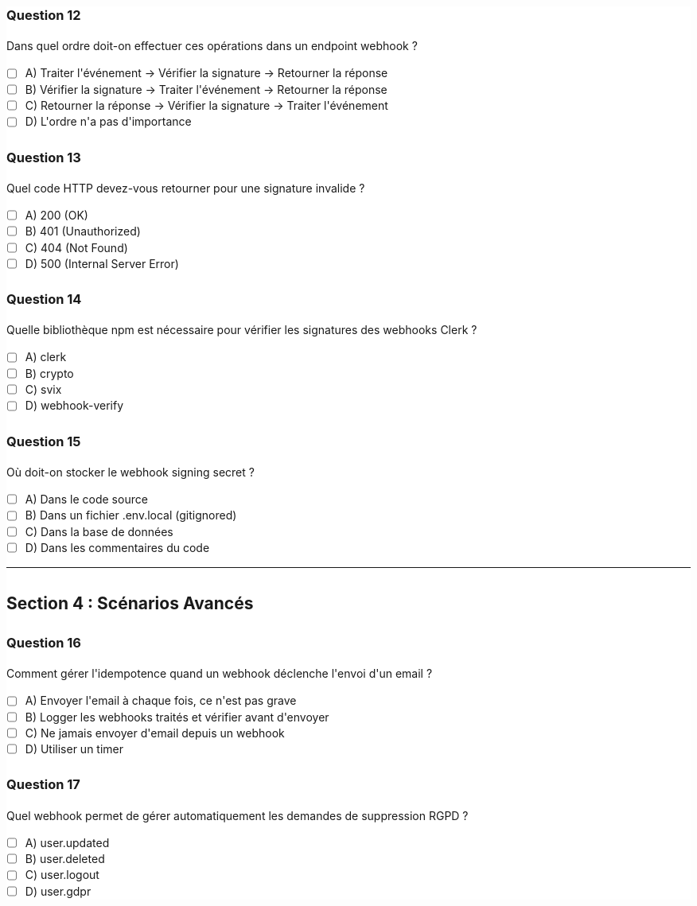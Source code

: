 ### Question 12
Dans quel ordre doit-on effectuer ces opérations dans un endpoint webhook ?

- [ ] A) Traiter l'événement → Vérifier la signature → Retourner la réponse
- [ ] B) Vérifier la signature → Traiter l'événement → Retourner la réponse
- [ ] C) Retourner la réponse → Vérifier la signature → Traiter l'événement
- [ ] D) L'ordre n'a pas d'importance

### Question 13
Quel code HTTP devez-vous retourner pour une signature invalide ?

- [ ] A) 200 (OK)
- [ ] B) 401 (Unauthorized)
- [ ] C) 404 (Not Found)
- [ ] D) 500 (Internal Server Error)

### Question 14
Quelle bibliothèque npm est nécessaire pour vérifier les signatures des webhooks Clerk ?

- [ ] A) clerk
- [ ] B) crypto
- [ ] C) svix
- [ ] D) webhook-verify

### Question 15
Où doit-on stocker le webhook signing secret ?

- [ ] A) Dans le code source
- [ ] B) Dans un fichier .env.local (gitignored)
- [ ] C) Dans la base de données
- [ ] D) Dans les commentaires du code

---

## Section 4 : Scénarios Avancés

### Question 16
Comment gérer l'idempotence quand un webhook déclenche l'envoi d'un email ?

- [ ] A) Envoyer l'email à chaque fois, ce n'est pas grave
- [ ] B) Logger les webhooks traités et vérifier avant d'envoyer
- [ ] C) Ne jamais envoyer d'email depuis un webhook
- [ ] D) Utiliser un timer

### Question 17
Quel webhook permet de gérer automatiquement les demandes de suppression RGPD ?

- [ ] A) user.updated
- [ ] B) user.deleted
- [ ] C) user.logout
- [ ] D) user.gdpr
